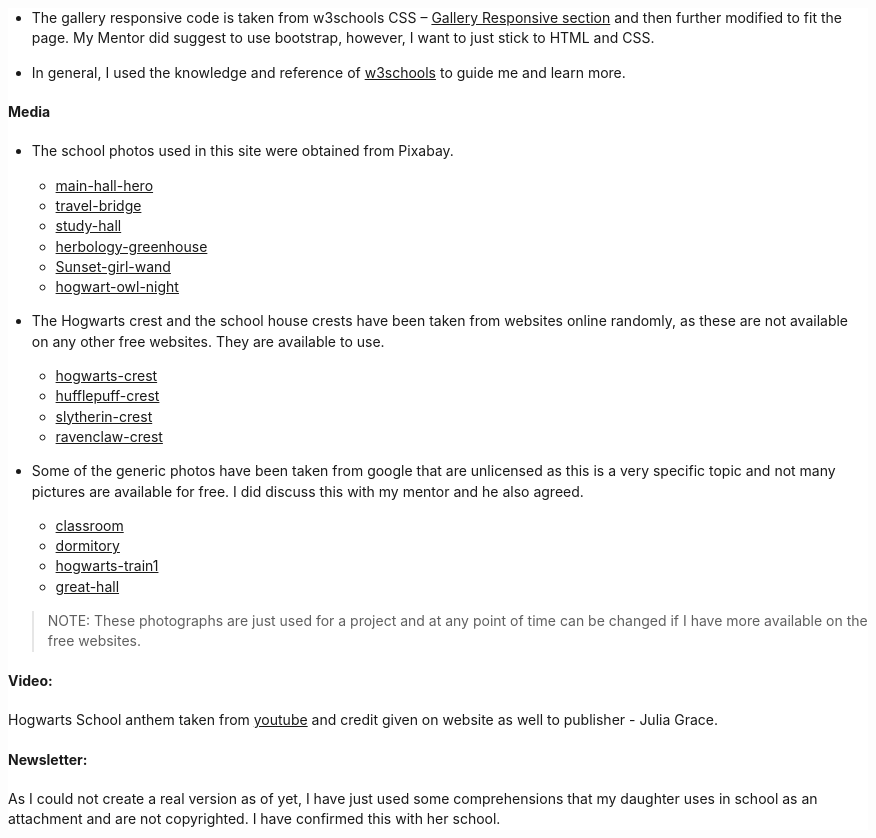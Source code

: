 - The gallery responsive code is taken from w3schools CSS – [Gallery Responsive section](https://www.w3schools.com/Css/tryit.asp?filename=trycss_image_gallery_responsive) and then further modified to fit the page. My Mentor did suggest to use bootstrap, however, I want to just stick to HTML and CSS.

- In general, I used the knowledge and reference of [w3schools](https://www.w3schools.com/) to guide me and learn more.

#### Media

- The school photos used in this site were obtained from Pixabay.
    - [main-hall-hero](https://pixabay.com/photos/castle-sky-architecture-landscape-1176423/)
    - [travel-bridge](https://pixabay.com/photos/travel-bridge-water-outdoors-river-3238442/)
    - [study-hall](https://pixabay.com/photos/library-college-back-to-school-948965/)
    - [herbology-greenhouse](https://pixabay.com/photos/greenhouse-historically-old-ireland-1495813/)
    - [Sunset-girl-wand](https://pixabay.com/photos/sunset-girl-shadow-magic-wand-sky-1112659/)
    - [hogwart-owl-night](https://pixabay.com/get/g1b5ddaeb8bc6e124daec9cedc7ac195cbffb6fb072566f957d9c77553053e8409cc95dbdd2e589333ea490b8528e61e3_1920.jpg)

- The Hogwarts crest and the school house crests have been taken from websites online randomly, as these are not available on any other free websites. They are available to use.
    - [hogwarts-crest](https://images-wixmp-ed30a86b8c4ca887773594c2.wixmp.com/f/88ea2f25-febc-4acd-a81e-550202715dc3/d5najhh-4f69bfa2-3c87-4e75-9fc5-9bab1e3e30e9.png/v1/fill/w_894,h_894,q_75,strp/hogwarts_logo_by_shadopro-d5najhh.png?token=eyJ0eXAiOiJKV1QiLCJhbGciOiJIUzI1NiJ9.eyJpc3MiOiJ1cm46YXBwOjdlMGQxODg5ODIyNjQzNzNhNWYwZDQxNWVhMGQyNmUwIiwic3ViIjoidXJuOmFwcDo3ZTBkMTg4OTgyMjY0MzczYTVmMGQ0MTVlYTBkMjZlMCIsImF1ZCI6WyJ1cm46c2VydmljZTppbWFnZS5vcGVyYXRpb25zIl0sIm9iaiI6W1t7InBhdGgiOiIvZi84OGVhMmYyNS1mZWJjLTRhY2QtYTgxZS01NTAyMDI3MTVkYzMvZDVuYWpoaC00ZjY5YmZhMi0zYzg3LTRlNzUtOWZjNS05YmFiMWUzZTMwZTkucG5nIiwid2lkdGgiOiI8PTg5NCIsImhlaWdodCI6Ijw9ODk0In1dXX0.bs7K9LmY8HlNxlULFvsDD6f0Q94iOFe18zhbMb5augA)
    - [hufflepuff-crest](https://farm2.staticflickr.com/1304/4672352239_7046408c05_z.jpg)
    - [slytherin-crest](https://vignette.wikia.nocookie.net/hogwartsandthewizardingworldroleplay/images/1/1c/Slytherin_Crest.jpg/revision/latest?cb=20120316000148)
    - [ravenclaw-crest](https://clipground.com/images/ravenclaw-png-8.png)

- Some of the generic photos have been taken from google that are unlicensed as this is a very specific topic and not many pictures are available for free. I did discuss this with my mentor and he also agreed.
    - [classroom](https://i.pinimg.com/originals/5d/22/9f/5d229f8b5706222e83618d080e993de5.jpg)
    - [dormitory](https://live.staticflickr.com/7229/7180832127_25ccb6cdce_b.jpg)
    - [hogwarts-train1](https://i.pinimg.com/originals/0f/e9/c6/0fe9c63b2db07b9f6175d9abb4a0da61.jpg)
    - [great-hall](http://i1.ytimg.com/vi/FWZsya9giqA/maxresdefault.jpg)
      
> NOTE: These photographs are just used for a project and at any point of time can be changed if I have more available on the free websites.


#### Video:

Hogwarts School anthem taken from [youtube](https://www.youtube.com/watch?v=wokPtM3hrU4) and credit given on website as well to publisher - Julia Grace.

#### Newsletter:

As I could not create a real version as of yet, I have just used some comprehensions that my daughter uses in school as an attachment and are not copyrighted. I have confirmed this with her school.
